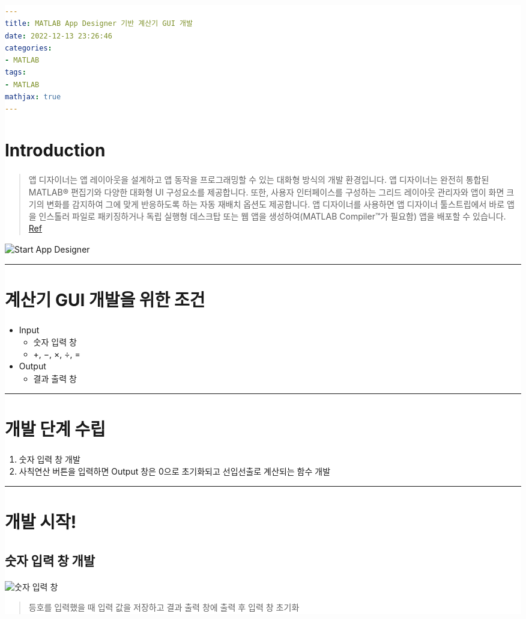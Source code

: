 ```yaml
---
title: MATLAB App Designer 기반 계산기 GUI 개발
date: 2022-12-13 23:26:46
categories:
- MATLAB
tags:
- MATLAB
mathjax: true
---
```

# Introduction

> 앱 디자이너는 앱 레이아웃을 설계하고 앱 동작을 프로그래밍할 수 있는 대화형 방식의 개발 환경입니다. 앱 디자이너는 완전히 통합된 MATLAB® 편집기와 다양한 대화형 UI 구성요소를 제공합니다. 또한, 사용자 인터페이스를 구성하는 그리드 레이아웃 관리자와 앱이 화면 크기의 변화를 감지하여 그에 맞게 반응하도록 하는 자동 재배치 옵션도 제공합니다. 앱 디자이너를 사용하면 앱 디자이너 툴스트립에서 바로 앱을 인스톨러 파일로 패키징하거나 독립 실행형 데스크탑 또는 웹 앱을 생성하여(MATLAB Compiler™가 필요함) 앱을 배포할 수 있습니다. [Ref](https://kr.mathworks.com/help/matlab/app-designer.html)

<img width="353" alt="Start App Designer" src="https://user-images.githubusercontent.com/42334717/207360037-0e4cd914-728f-4884-a911-5f4a7583deb8.png">



***

# 계산기 GUI 개발을 위한 조건

+ Input
  + 숫자 입력 창
  + $+$, $-$, $\times$, $\div$, $=$
+ Output
  + 결과 출력 창

***

# 개발 단계 수립

1. 숫자 입력 창 개발
2. 사칙연산 버튼을 입력하면 Output 창은 0으로 초기화되고 선입선출로 계산되는 함수 개발

***

# 개발 시작!

## 숫자 입력 창 개발

<img width="1367" alt="숫자 입력 창" src="https://user-images.githubusercontent.com/42334717/207373754-1a069ac2-9fa6-4985-8ba1-a8e4454f7790.png">

> 등호를 입력했을 때 입력 값을 저장하고 결과 출력 창에 출력 후 입력 창 초기화
